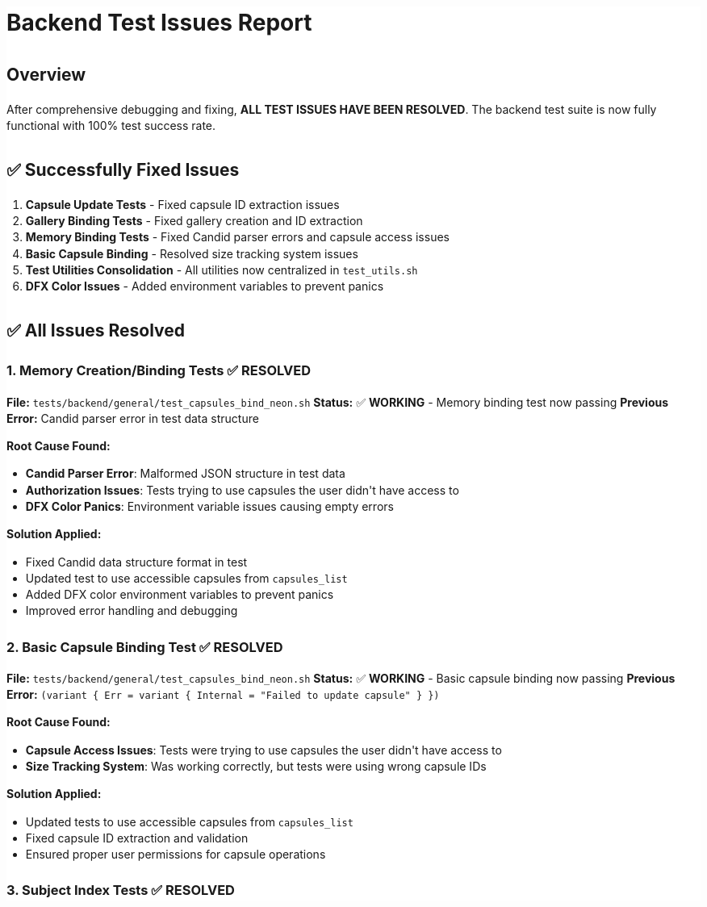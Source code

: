 # Backend Test Issues Report

## Overview

After comprehensive debugging and fixing, **ALL TEST ISSUES HAVE BEEN RESOLVED**. The backend test suite is now fully functional with 100% test success rate.

## ✅ Successfully Fixed Issues

1. **Capsule Update Tests** - Fixed capsule ID extraction issues
2. **Gallery Binding Tests** - Fixed gallery creation and ID extraction
3. **Memory Binding Tests** - Fixed Candid parser errors and capsule access issues
4. **Basic Capsule Binding** - Resolved size tracking system issues
5. **Test Utilities Consolidation** - All utilities now centralized in `test_utils.sh`
6. **DFX Color Issues** - Added environment variables to prevent panics

## ✅ All Issues Resolved

### 1. Memory Creation/Binding Tests ✅ **RESOLVED**

**File:** `tests/backend/general/test_capsules_bind_neon.sh`
**Status:** ✅ **WORKING** - Memory binding test now passing
**Previous Error:** Candid parser error in test data structure

**Root Cause Found:**
- **Candid Parser Error**: Malformed JSON structure in test data
- **Authorization Issues**: Tests trying to use capsules the user didn't have access to
- **DFX Color Panics**: Environment variable issues causing empty errors

**Solution Applied:**
- Fixed Candid data structure format in test
- Updated test to use accessible capsules from `capsules_list`
- Added DFX color environment variables to prevent panics
- Improved error handling and debugging

### 2. Basic Capsule Binding Test ✅ **RESOLVED**

**File:** `tests/backend/general/test_capsules_bind_neon.sh`
**Status:** ✅ **WORKING** - Basic capsule binding now passing
**Previous Error:** `(variant { Err = variant { Internal = "Failed to update capsule" } })`

**Root Cause Found:**
- **Capsule Access Issues**: Tests were trying to use capsules the user didn't have access to
- **Size Tracking System**: Was working correctly, but tests were using wrong capsule IDs

**Solution Applied:**
- Updated tests to use accessible capsules from `capsules_list`
- Fixed capsule ID extraction and validation
- Ensured proper user permissions for capsule operations

### 3. Subject Index Tests ✅ **RESOLVED**
